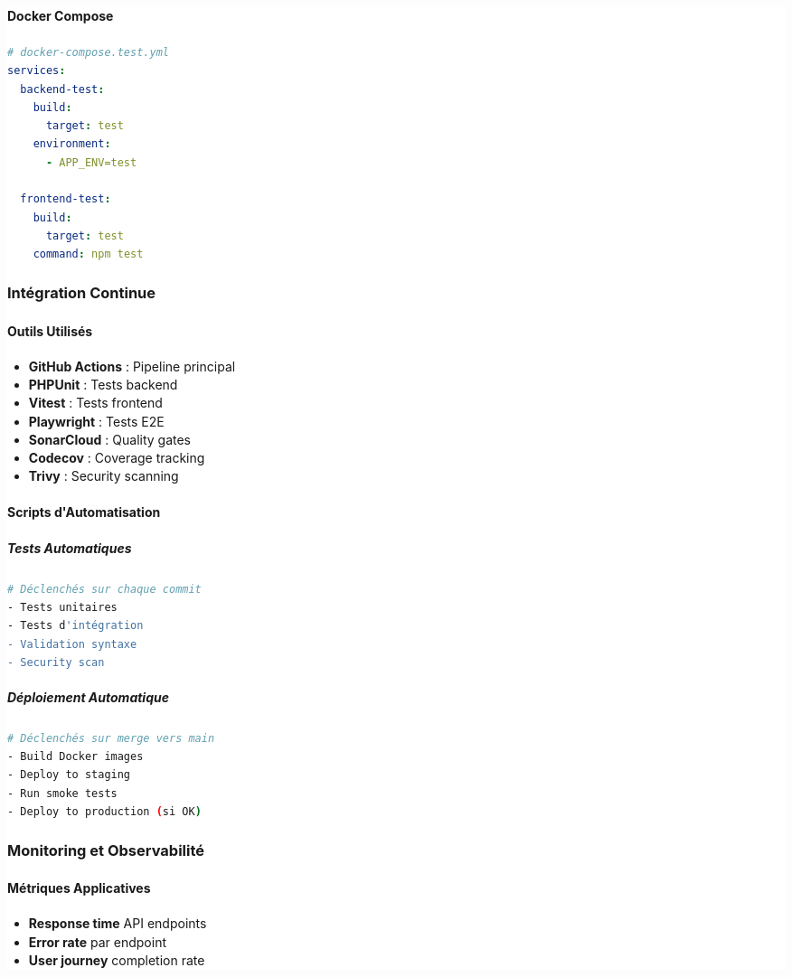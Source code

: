#### Docker Compose
```yaml
# docker-compose.test.yml
services:
  backend-test:
    build:
      target: test
    environment:
      - APP_ENV=test
      
  frontend-test:
    build:
      target: test
    command: npm test
```

### Intégration Continue

#### Outils Utilisés

- **GitHub Actions** : Pipeline principal
- **PHPUnit** : Tests backend
- **Vitest** : Tests frontend
- **Playwright** : Tests E2E
- **SonarCloud** : Quality gates
- **Codecov** : Coverage tracking
- **Trivy** : Security scanning

#### Scripts d'Automatisation

##### Tests Automatiques
```bash
# Déclenchés sur chaque commit
- Tests unitaires
- Tests d'intégration
- Validation syntaxe
- Security scan
```

##### Déploiement Automatique
```bash
# Déclenchés sur merge vers main
- Build Docker images
- Deploy to staging
- Run smoke tests
- Deploy to production (si OK)
```

### Monitoring et Observabilité

#### Métriques Applicatives
- **Response time** API endpoints
- **Error rate** par endpoint
- **User journey** completion rate
